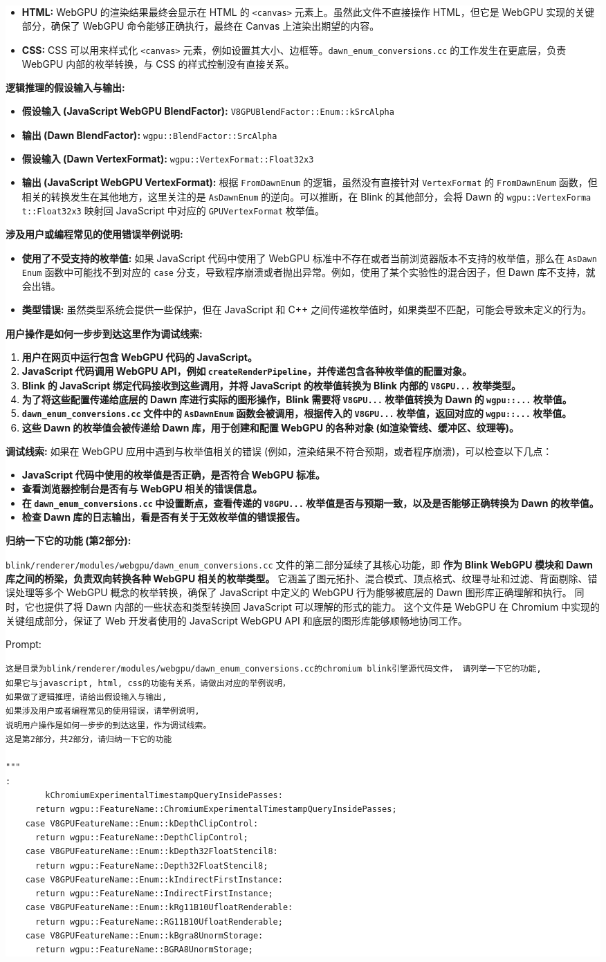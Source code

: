 * **HTML:** WebGPU 的渲染结果最终会显示在 HTML 的 `<canvas>` 元素上。虽然此文件不直接操作 HTML，但它是 WebGPU 实现的关键部分，确保了 WebGPU 命令能够正确执行，最终在 Canvas 上渲染出期望的内容。

* **CSS:** CSS 可以用来样式化 `<canvas>` 元素，例如设置其大小、边框等。`dawn_enum_conversions.cc` 的工作发生在更底层，负责 WebGPU 内部的枚举转换，与 CSS 的样式控制没有直接关系。

**逻辑推理的假设输入与输出:**

* **假设输入 (JavaScript WebGPU BlendFactor):**  `V8GPUBlendFactor::Enum::kSrcAlpha`
* **输出 (Dawn BlendFactor):** `wgpu::BlendFactor::SrcAlpha`

* **假设输入 (Dawn VertexFormat):** `wgpu::VertexFormat::Float32x3`
* **输出 (JavaScript WebGPU VertexFormat):**  根据 `FromDawnEnum` 的逻辑，虽然没有直接针对 `VertexFormat` 的 `FromDawnEnum` 函数，但相关的转换发生在其他地方，这里关注的是 `AsDawnEnum` 的逆向。可以推断，在 Blink 的其他部分，会将 Dawn 的 `wgpu::VertexFormat::Float32x3` 映射回 JavaScript 中对应的 `GPUVertexFormat` 枚举值。

**涉及用户或编程常见的使用错误举例说明:**

* **使用了不受支持的枚举值:**  如果 JavaScript 代码中使用了 WebGPU 标准中不存在或者当前浏览器版本不支持的枚举值，那么在 `AsDawnEnum` 函数中可能找不到对应的 `case` 分支，导致程序崩溃或者抛出异常。例如，使用了某个实验性的混合因子，但 Dawn 库不支持，就会出错。

* **类型错误:**  虽然类型系统会提供一些保护，但在 JavaScript 和 C++ 之间传递枚举值时，如果类型不匹配，可能会导致未定义的行为。

**用户操作是如何一步步到达这里作为调试线索:**

1. **用户在网页中运行包含 WebGPU 代码的 JavaScript。**
2. **JavaScript 代码调用 WebGPU API，例如 `createRenderPipeline`，并传递包含各种枚举值的配置对象。**
3. **Blink 的 JavaScript 绑定代码接收到这些调用，并将 JavaScript 的枚举值转换为 Blink 内部的 `V8GPU...` 枚举类型。**
4. **为了将这些配置传递给底层的 Dawn 库进行实际的图形操作，Blink 需要将 `V8GPU...` 枚举值转换为 Dawn 的 `wgpu::...` 枚举值。**
5. **`dawn_enum_conversions.cc` 文件中的 `AsDawnEnum` 函数会被调用，根据传入的 `V8GPU...` 枚举值，返回对应的 `wgpu::...` 枚举值。**
6. **这些 Dawn 的枚举值会被传递给 Dawn 库，用于创建和配置 WebGPU 的各种对象 (如渲染管线、缓冲区、纹理等)。**

**调试线索:** 如果在 WebGPU 应用中遇到与枚举值相关的错误 (例如，渲染结果不符合预期，或者程序崩溃)，可以检查以下几点：

* **JavaScript 代码中使用的枚举值是否正确，是否符合 WebGPU 标准。**
* **查看浏览器控制台是否有与 WebGPU 相关的错误信息。**
* **在 `dawn_enum_conversions.cc` 中设置断点，查看传递的 `V8GPU...` 枚举值是否与预期一致，以及是否能够正确转换为 Dawn 的枚举值。**
* **检查 Dawn 库的日志输出，看是否有关于无效枚举值的错误报告。**

**归纳一下它的功能 (第2部分):**

`blink/renderer/modules/webgpu/dawn_enum_conversions.cc` 文件的第二部分延续了其核心功能，即 **作为 Blink WebGPU 模块和 Dawn 库之间的桥梁，负责双向转换各种 WebGPU 相关的枚举类型。**  它涵盖了图元拓扑、混合模式、顶点格式、纹理寻址和过滤、背面剔除、错误处理等多个 WebGPU 概念的枚举转换，确保了 JavaScript 中定义的 WebGPU 行为能够被底层的 Dawn 图形库正确理解和执行。 同时，它也提供了将 Dawn 内部的一些状态和类型转换回 JavaScript 可以理解的形式的能力。 这个文件是 WebGPU 在 Chromium 中实现的关键组成部分，保证了 Web 开发者使用的 JavaScript WebGPU API 和底层的图形库能够顺畅地协同工作。

Prompt: 
```
这是目录为blink/renderer/modules/webgpu/dawn_enum_conversions.cc的chromium blink引擎源代码文件， 请列举一下它的功能, 
如果它与javascript, html, css的功能有关系，请做出对应的举例说明，
如果做了逻辑推理，请给出假设输入与输出,
如果涉及用户或者编程常见的使用错误，请举例说明,
说明用户操作是如何一步步的到达这里，作为调试线索。
这是第2部分，共2部分，请归纳一下它的功能

"""
:
        kChromiumExperimentalTimestampQueryInsidePasses:
      return wgpu::FeatureName::ChromiumExperimentalTimestampQueryInsidePasses;
    case V8GPUFeatureName::Enum::kDepthClipControl:
      return wgpu::FeatureName::DepthClipControl;
    case V8GPUFeatureName::Enum::kDepth32FloatStencil8:
      return wgpu::FeatureName::Depth32FloatStencil8;
    case V8GPUFeatureName::Enum::kIndirectFirstInstance:
      return wgpu::FeatureName::IndirectFirstInstance;
    case V8GPUFeatureName::Enum::kRg11B10UfloatRenderable:
      return wgpu::FeatureName::RG11B10UfloatRenderable;
    case V8GPUFeatureName::Enum::kBgra8UnormStorage:
      return wgpu::FeatureName::BGRA8UnormStorage;
```